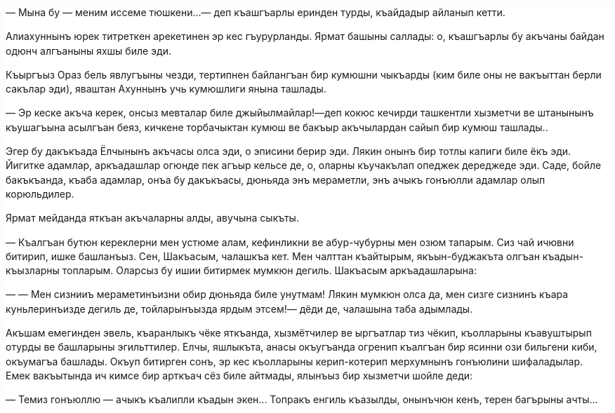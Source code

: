 — Мына бу — меним иссеме тюшкени...— деп къашгъарлы еринден турды, къайдадыр айланып кетти.

Алиахуннынъ юрек титреткен арекетинен эр кес гъурурланды.
Ярмат башыны саллады: о, къашгъарлы бу акъчаны байдан одюнч алгъаныны яхшы биле эди.

Къыргъыз Ораз бель явлугъыны чезди, тертипнен байлангъан бир кумюшни чыкъарды (ким биле оны не вакъыттан берли сакълар эди), яваштан Ахуннынъ учь кумюшлиги янына ташлады.

— Эр кеске акъча керек, онсыз мевталар биле джыйылмайлар!—деп кокюс кечирди ташкентли хызметчи ве штанынынъ къушагъына асылгъан беяз, кичкене торбачыктан кумюш ве бакъыр акъчылардан сайып бир кумюш ташлады..

Эгер бу дакъкъада Ёлчынынъ акъчасы олса эди, о эписини берир эди.
Лякин онынъ бир тотлы капиги биле ёкъ эди.
Йигитке адамлар, аркъадашлар огюнде пек агъыр кельсе де, о, оларны къучакълап опеджек дереджеде эди.
Саде, бойле бакъкъанда, къаба адамлар, онъа бу дакъкъасы, дюньяда энъ мераметли, энъ ачыкъ гонъюлли адамлар олып корюльдилер.

Ярмат мейданда яткъан акъчаларны алды, авучына сыкъты.

— Къалгъан бутюн кереклерни мен устюме алам, кефинликни ве абур-чубурны мен озюм тапарым.
Сиз чай ичювни битирип, ишке башланъыз.
Сен, Шакъасым, чалашкъа кет.
Мен чалттан къайтырым, якъын-буджакъта олгъан къадын-къызларны топларым.
Оларсыз бу ишии битирмек мумкюн дегиль.
Шакъасым аркъадашларына:

— — Мен сизнииъ мераметинъизни обир дюньяда биле унутмам!
Лякин мумкюн олса да, мен сизге сизнинъ къара куньлеринъизде дегиль де, тойларынъызда ярдым этсем!— дёди де, чалашына таба адымлады.

Акъшам емегинден эвель, къаранлыкъ чёке яткъанда, хызмётчилер ве ыргъатлар тиз чёкип, къолларыны къавуштырып отурды ве башларыны эгильттилер.
Елчы, яшлыкъта, анасы окъугъанда огренип къалгъан бир ясинни ози бильгени киби, окъумагъа башлады.
Окъуп битирген сонъ, эр кес къолларыны керип-котерип мерхумнынъ гонъюлини шифаладылар.
Емек вакъытында ич кимсе бир арткъач сёз биле айтмады, ялынъыз бир хызметчи шойле деди:

— Темиз гонъюллю — ачыкъ къалипли къадын экен...
Топракъ енгиль къазылды, онынъчюн кенъ, терен багърыны ачты...
